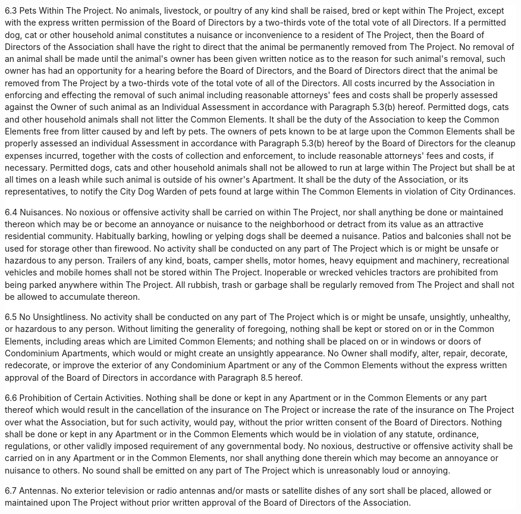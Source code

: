 6.3 Pets Within The Project. No animals, livestock, or poultry of any kind shall be raised, bred or kept within The Project, except with the express written permission of the Board of Directors by a two-thirds vote of the total vote of all Directors. If a permitted dog, cat or other household animal constitutes a nuisance or inconvenience to a resident of The Project, then the Board of Directors of the Association shall have the right to direct that the animal be permanently removed from The Project. No removal of an animal shall be made until the animal's owner has been given written notice as to the reason for such animal's removal, such owner has had an opportunity for a hearing before the Board of Directors, and the Board of Directors direct that the animal be removed from The Project by a two-thirds vote of the total vote of all of the Directors. All costs incurred by the Association in enforcing and effecting the removal of such animal including reasonable attorneys' fees and costs shall be properly assessed against the Owner of such animal as an Individual Assessment in accordance with Paragraph 5.3(b) hereof.
Permitted dogs, cats and other household animals shall not litter the Common Elements. It shall be the duty of the Association to keep the Common Elements free from litter caused by and left by pets. The owners of pets known to be at large upon the Common  Elements shall be properly assessed an individual Assessment in accordance with Paragraph 5.3(b) hereof by the Board of Directors for the cleanup expenses incurred, together with the costs of collection and enforcement, to include reasonable attorneys' fees and costs, if necessary.
Permitted dogs, cats and other household animals shall not be allowed to run at large within The Project but shall be at all times on a leash  while such animal is outside of his owner's Apartment. It shall be the duty of the Association, or its representatives, to notify the City Dog Warden of pets found at large within The Common Elements in violation of City Ordinances.

6.4 Nuisances. No noxious or offensive activity shall be carried on within The Project, nor shall anything be done or maintained thereon which may be or become an annoyance or nuisance to the neighborhood or detract from its value as an attractive residential community. Habitually barking, howling or yelping dogs shall be deemed a nuisance. Patios and balconies shall not be  used for storage other than firewood. No activity shall be conducted on any part of The Project which is or might be unsafe or hazardous to any person. Trailers of any kind, boats, camper shells, motor homes, heavy equipment and machinery, recreational vehicles and mobile homes shall not be stored within The Project. Inoperable or wrecked vehicles tractors are prohibited from being parked anywhere within The Project. All  rubbish, trash or garbage shall be regularly removed from The Project and shall not be allowed to accumulate thereon.

6.5 No Unsightliness. No activity shall be conducted on any part of The Project which is or might be unsafe, unsightly, unhealthy, or hazardous to any person. Without limiting the generality of foregoing, nothing shall be kept or stored on or in the Common Elements, including areas which are Limited Common Elements; and nothing shall be placed on or in windows or doors of Condominium Apartments, which would or might create an unsightly appearance. No Owner shall modify, alter, repair, decorate, redecorate, or improve the exterior of any Condominium Apartment or any of the Common Elements without the express written approval of the Board of Directors in accordance with Paragraph 8.5 hereof.

6.6 Prohibition of Certain Activities. Nothing shall be done or kept in any Apartment or in the Common Elements or any part thereof which would result in the cancellation of the insurance on The Project or increase the rate of the insurance on The Project over what the Association, but for such activity, would pay, without the prior written consent of the Board of Directors.
Nothing shall be done or kept in any Apartment or in the Common Elements which would be in violation of any statute, ordinance, regulations, or other validly imposed requirement of any governmental body. No noxious, destructive or offensive activity shall be carried on in any Apartment or in the Common Elements, nor shall anything done therein which may become an annoyance or nuisance to others. No sound shall be emitted on any part of The Project which is unreasonably loud or annoying.

6.7 Antennas. No exterior television or radio antennas and/or masts or satellite dishes of any sort shall be placed, allowed or maintained upon The Project without prior written approval of the Board of Directors of the Association.
